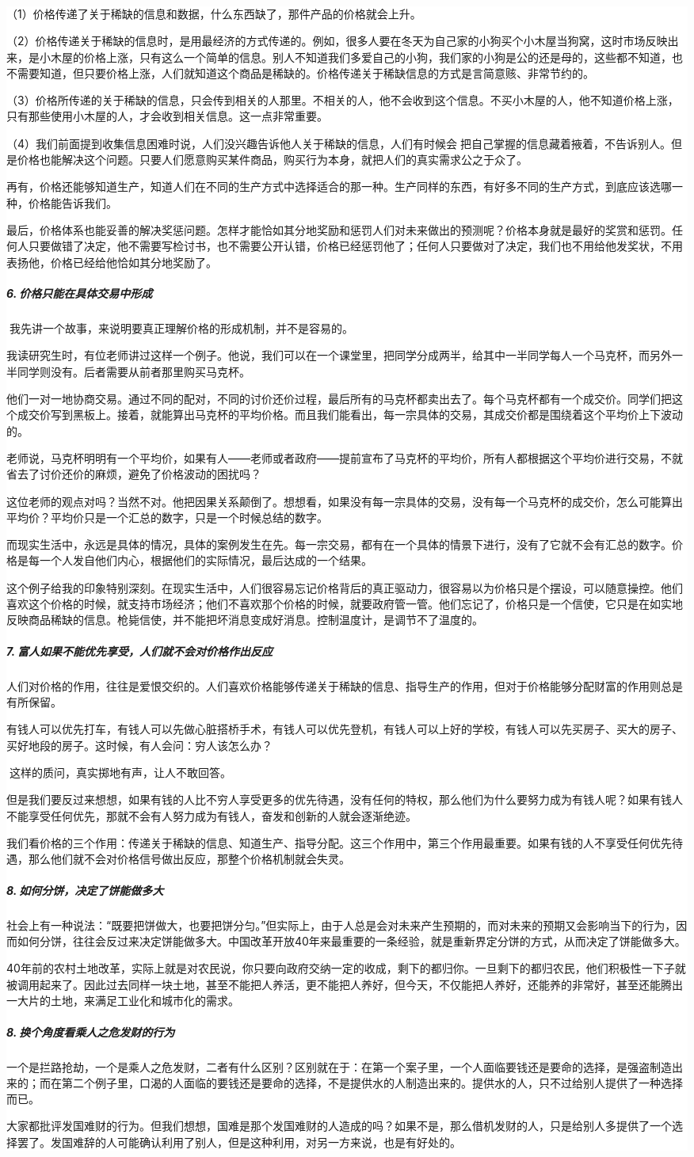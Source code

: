 ​	（1）价格传递了关于稀缺的信息和数据，什么东西缺了，那件产品的价格就会上升。

​	（2）价格传递关于稀缺的信息时，是用最经济的方式传递的。例如，很多人要在冬天为自己家的小狗买个小木屋当狗窝，这时市场反映出来，是小木屋的价格上涨，只有这么一个简单的信息。别人不知道我们多爱自己的小狗，我们家的小狗是公的还是母的，这些都不知道，也不需要知道，但只要价格上涨，人们就知道这个商品是稀缺的。价格传递关于稀缺信息的方式是言简意赅、非常节约的。

​	（3）价格所传递的关于稀缺的信息，只会传到相关的人那里。不相关的人，他不会收到这个信息。不买小木屋的人，他不知道价格上涨，只有那些使用小木屋的人，才会收到相关信息。这一点非常重要。

​	（4）我们前面提到收集信息困难时说，人们没兴趣告诉他人关于稀缺的信息，人们有时候会 把自己掌握的信息藏着掖着，不告诉别人。但是价格也能解决这个问题。只要人们愿意购买某件商品，购买行为本身，就把人们的真实需求公之于众了。

​	再有，价格还能够知道生产，知道人们在不同的生产方式中选择适合的那一种。生产同样的东西，有好多不同的生产方式，到底应该选哪一种，价格能告诉我们。

​	最后，价格体系也能妥善的解决奖惩问题。怎样才能恰如其分地奖励和惩罚人们对未来做出的预测呢？价格本身就是最好的奖赏和惩罚。任何人只要做错了决定，他不需要写检讨书，也不需要公开认错，价格已经惩罚他了；任何人只要做对了决定，我们也不用给他发奖状，不用表扬他，价格已经给他恰如其分地奖励了。

##### 6. 价格只能在具体交易中形成

​	我先讲一个故事，来说明要真正理解价格的形成机制，并不是容易的。

​	我读研究生时，有位老师讲过这样一个例子。他说，我们可以在一个课堂里，把同学分成两半，给其中一半同学每人一个马克杯，而另外一半同学则没有。后者需要从前者那里购买马克杯。

​	他们一对一地协商交易。通过不同的配对，不同的讨价还价过程，最后所有的马克杯都卖出去了。每个马克杯都有一个成交价。同学们把这个成交价写到黑板上。接着，就能算出马克杯的平均价格。而且我们能看出，每一宗具体的交易，其成交价都是围绕着这个平均价上下波动的。

​	老师说，马克杯明明有一个平均价，如果有人——老师或者政府——提前宣布了马克杯的平均价，所有人都根据这个平均价进行交易，不就省去了讨价还价的麻烦，避免了价格波动的困扰吗？

​	这位老师的观点对吗？当然不对。他把因果关系颠倒了。想想看，如果没有每一宗具体的交易，没有每一个马克杯的成交价，怎么可能算出平均价？平均价只是一个汇总的数字，只是一个时候总结的数字。

​	而现实生活中，永远是具体的情况，具体的案例发生在先。每一宗交易，都有在一个具体的情景下进行，没有了它就不会有汇总的数字。价格是每一个人发自他们内心，根据他们的实际情况，最后达成的一个结果。

​	这个例子给我的印象特别深刻。在现实生活中，人们很容易忘记价格背后的真正驱动力，很容易以为价格只是个摆设，可以随意操控。他们喜欢这个价格的时候，就支持市场经济；他们不喜欢那个价格的时候，就要政府管一管。他们忘记了，价格只是一个信使，它只是在如实地反映商品稀缺的信息。枪毙信使，并不能把坏消息变成好消息。控制温度计，是调节不了温度的。

##### 7. 富人如果不能优先享受，人们就不会对价格作出反应

​	人们对价格的作用，往往是爱恨交织的。人们喜欢价格能够传递关于稀缺的信息、指导生产的作用，但对于价格能够分配财富的作用则总是有所保留。

​	有钱人可以优先打车，有钱人可以先做心脏搭桥手术，有钱人可以优先登机，有钱人可以上好的学校，有钱人可以先买房子、买大的房子、买好地段的房子。这时候，有人会问：穷人该怎么办？

​	这样的质问，真实掷地有声，让人不敢回答。

​	但是我们要反过来想想，如果有钱的人比不穷人享受更多的优先待遇，没有任何的特权，那么他们为什么要努力成为有钱人呢？如果有钱人不能享受任何优先，那就不会有人努力成为有钱人，奋发和创新的人就会逐渐绝迹。

​	我们看价格的三个作用：传递关于稀缺的信息、知道生产、指导分配。这三个作用中，第三个作用最重要。如果有钱的人不享受任何优先待遇，那么他们就不会对价格信号做出反应，那整个价格机制就会失灵。

##### 8. 如何分饼，决定了饼能做多大

​	社会上有一种说法：“既要把饼做大，也要把饼分匀。”但实际上，由于人总是会对未来产生预期的，而对未来的预期又会影响当下的行为，因而如何分饼，往往会反过来决定饼能做多大。中国改革开放40年来最重要的一条经验，就是重新界定分饼的方式，从而决定了饼能做多大。

​	40年前的农村土地改革，实际上就是对农民说，你只要向政府交纳一定的收成，剩下的都归你。一旦剩下的都归农民，他们积极性一下子就被调用起来了。因此过去同样一块土地，甚至不能把人养活，更不能把人养好，但今天，不仅能把人养好，还能养的非常好，甚至还能腾出一大片的土地，来满足工业化和城市化的需求。

##### 8. 换个角度看乘人之危发财的行为

​	一个是拦路抢劫，一个是乘人之危发财，二者有什么区别？区别就在于：在第一个案子里，一个人面临要钱还是要命的选择，是强盗制造出来的；而在第二个例子里，口渴的人面临的要钱还是要命的选择，不是提供水的人制造出来的。提供水的人，只不过给别人提供了一种选择而已。

​	大家都批评发国难财的行为。但我们想想，国难是那个发国难财的人造成的吗？如果不是，那么借机发财的人，只是给别人多提供了一个选择罢了。发国难辞的人可能确认利用了别人，但是这种利用，对另一方来说，也是有好处的。
